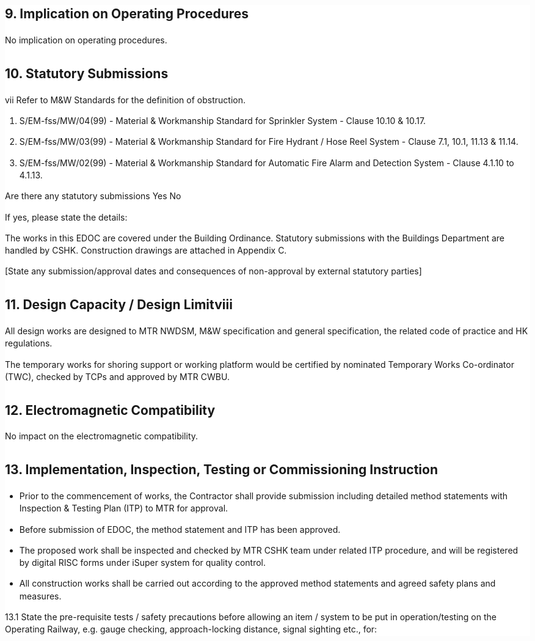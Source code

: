 ## 9. Implication on Operating Procedures

No implication on operating procedures.

## 10. Statutory Submissions

vii Refer to M&W Standards for the definition of obstruction.

1. S/EM-fss/MW/04(99) - Material & Workmanship Standard for Sprinkler System - Clause 10.10 & 10.17.

2. S/EM-fss/MW/03(99) - Material & Workmanship Standard for Fire Hydrant / Hose Reel System - Clause 7.1, 10.1, 11.13 & 11.14.

3. S/EM-fss/MW/02(99) - Material & Workmanship Standard for Automatic Fire Alarm and Detection System - Clause 4.1.10 to 4.1.13.

Are there any statutory submissions  Yes   No

If yes, please state the details:

The works in this EDOC are covered under the Building Ordinance. Statutory submissions with the Buildings Department are handled by CSHK. Construction drawings are attached in Appendix C.

[State any submission/approval dates and consequences of non-approval by external statutory parties]

## 11. Design Capacity / Design Limitviii

All design works are designed to MTR NWDSM, M&W specification and general specification, the related code of practice and HK regulations.

The temporary works for shoring support or working platform would be certified by nominated Temporary Works Co-ordinator (TWC), checked by TCPs and approved by MTR CWBU.

## 12. Electromagnetic Compatibility

No impact on the electromagnetic compatibility.

## 13. Implementation, Inspection, Testing or Commissioning Instruction

- Prior to the commencement of works, the Contractor shall provide submission including detailed method statements with Inspection & Testing Plan (ITP) to MTR for approval.

- Before submission of EDOC, the method statement and ITP has been approved.

- The proposed work shall be inspected and checked by MTR CSHK team under related ITP procedure, and will be registered by digital RISC forms under iSuper system for quality control.

- All construction works shall be carried out according to the approved method statements and agreed safety plans and measures. 

13.1 State the pre-requisite tests / safety precautions before allowing an item / system to be put in operation/testing on the Operating Railway, e.g. gauge checking, approach-locking distance, signal sighting etc., for:
